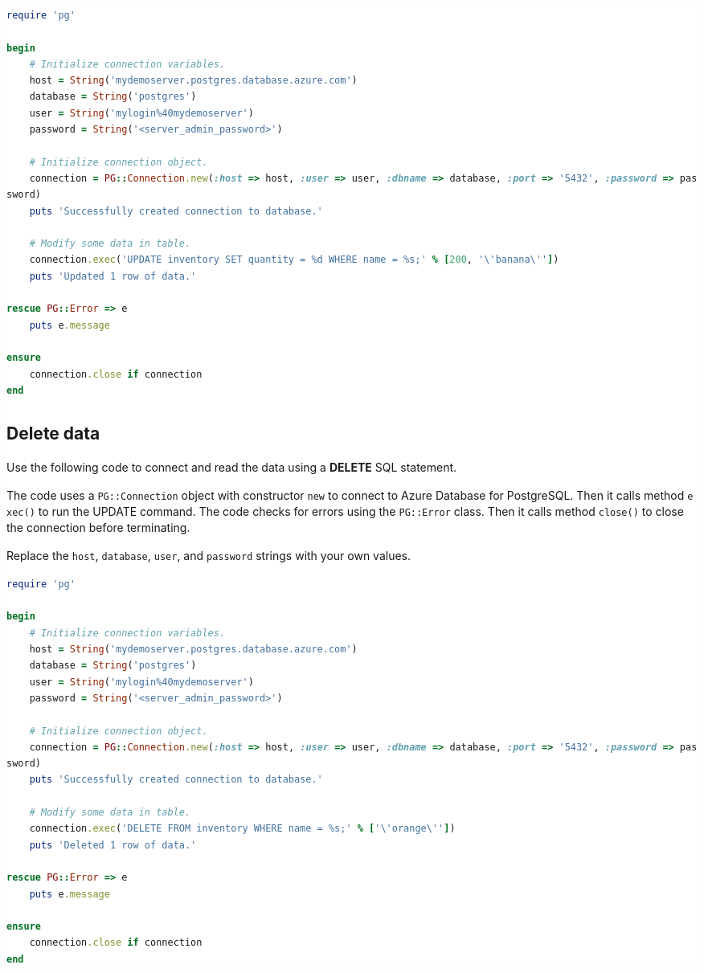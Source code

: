 ```ruby
require 'pg'

begin
	# Initialize connection variables.
	host = String('mydemoserver.postgres.database.azure.com')
	database = String('postgres')
    user = String('mylogin%40mydemoserver')
	password = String('<server_admin_password>')

	# Initialize connection object.
    connection = PG::Connection.new(:host => host, :user => user, :dbname => database, :port => '5432', :password => password)
    puts 'Successfully created connection to database.'

    # Modify some data in table.
    connection.exec('UPDATE inventory SET quantity = %d WHERE name = %s;' % [200, '\'banana\''])
    puts 'Updated 1 row of data.'

rescue PG::Error => e
    puts e.message

ensure
    connection.close if connection
end
```

## Delete data

Use the following code to connect and read the data using a **DELETE** SQL statement.

The code uses a  ```PG::Connection``` object with constructor ```new``` to connect to Azure Database for PostgreSQL. Then it calls method ```exec()``` to run the UPDATE command. The code checks for errors using the ```PG::Error``` class. Then it calls method ```close()``` to close the connection before terminating.

Replace the `host`, `database`, `user`, and `password` strings with your own values.

```ruby
require 'pg'

begin
	# Initialize connection variables.
	host = String('mydemoserver.postgres.database.azure.com')
	database = String('postgres')
    user = String('mylogin%40mydemoserver')
	password = String('<server_admin_password>')

	# Initialize connection object.
    connection = PG::Connection.new(:host => host, :user => user, :dbname => database, :port => '5432', :password => password)
    puts 'Successfully created connection to database.'

    # Modify some data in table.
    connection.exec('DELETE FROM inventory WHERE name = %s;' % ['\'orange\''])
    puts 'Deleted 1 row of data.'

rescue PG::Error => e
    puts e.message

ensure
    connection.close if connection
end
```
